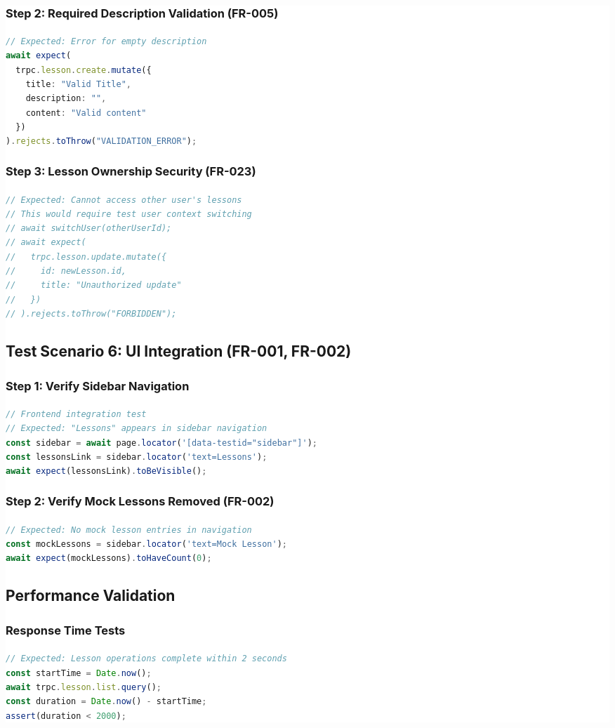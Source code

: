 ### Step 2: Required Description Validation (FR-005)
```typescript
// Expected: Error for empty description
await expect(
  trpc.lesson.create.mutate({
    title: "Valid Title",
    description: "",
    content: "Valid content"
  })
).rejects.toThrow("VALIDATION_ERROR");
```

### Step 3: Lesson Ownership Security (FR-023)
```typescript
// Expected: Cannot access other user's lessons
// This would require test user context switching
// await switchUser(otherUserId);
// await expect(
//   trpc.lesson.update.mutate({
//     id: newLesson.id,
//     title: "Unauthorized update"
//   })
// ).rejects.toThrow("FORBIDDEN");
```

## Test Scenario 6: UI Integration (FR-001, FR-002)

### Step 1: Verify Sidebar Navigation
```typescript
// Frontend integration test
// Expected: "Lessons" appears in sidebar navigation
const sidebar = await page.locator('[data-testid="sidebar"]');
const lessonsLink = sidebar.locator('text=Lessons');
await expect(lessonsLink).toBeVisible();
```

### Step 2: Verify Mock Lessons Removed (FR-002)  
```typescript
// Expected: No mock lesson entries in navigation
const mockLessons = sidebar.locator('text=Mock Lesson');
await expect(mockLessons).toHaveCount(0);
```

## Performance Validation

### Response Time Tests
```typescript
// Expected: Lesson operations complete within 2 seconds
const startTime = Date.now();
await trpc.lesson.list.query();
const duration = Date.now() - startTime;
assert(duration < 2000);
```
